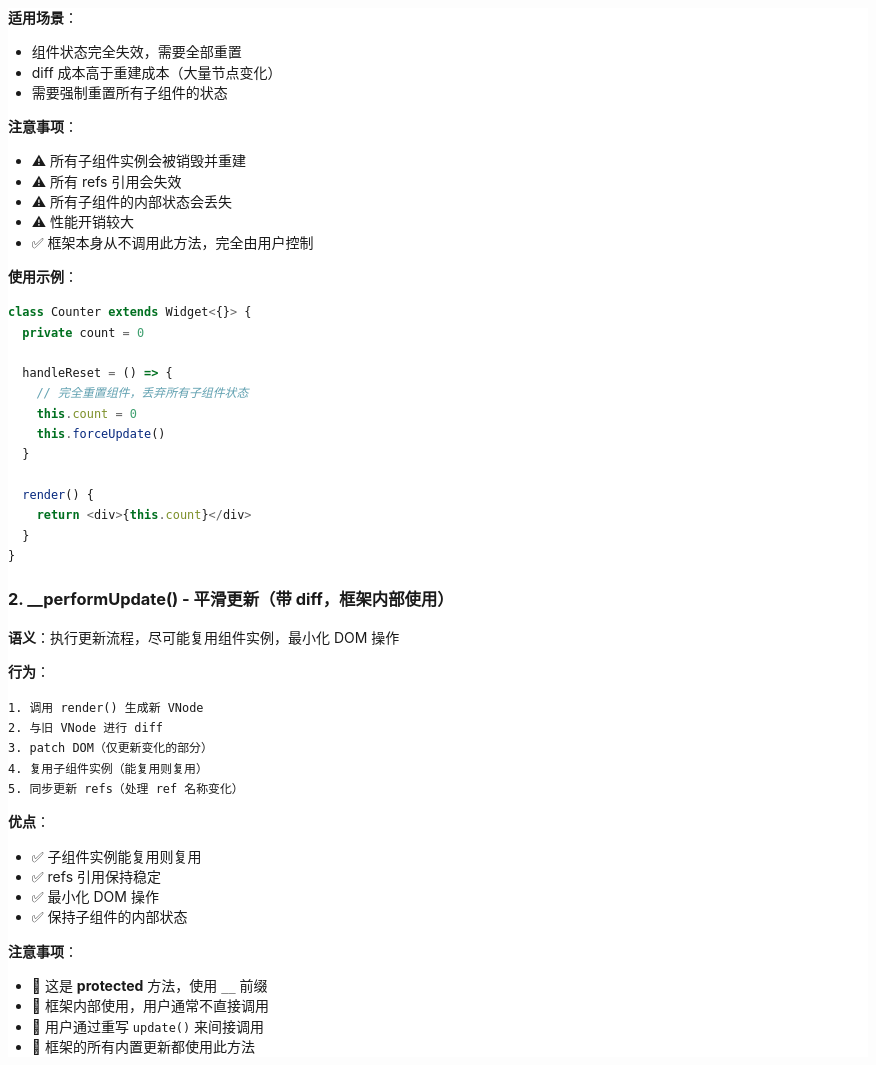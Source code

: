 **适用场景**：

- 组件状态完全失效，需要全部重置
- diff 成本高于重建成本（大量节点变化）
- 需要强制重置所有子组件的状态

**注意事项**：

- ⚠️ 所有子组件实例会被销毁并重建
- ⚠️ 所有 refs 引用会失效
- ⚠️ 所有子组件的内部状态会丢失
- ⚠️ 性能开销较大
- ✅ 框架本身从不调用此方法，完全由用户控制

**使用示例**：

```typescript
class Counter extends Widget<{}> {
  private count = 0

  handleReset = () => {
    // 完全重置组件，丢弃所有子组件状态
    this.count = 0
    this.forceUpdate()
  }

  render() {
    return <div>{this.count}</div>
  }
}
```

### 2. \_\_performUpdate() - 平滑更新（带 diff，框架内部使用）

**语义**：执行更新流程，尽可能复用组件实例，最小化 DOM 操作

**行为**：

```
1. 调用 render() 生成新 VNode
2. 与旧 VNode 进行 diff
3. patch DOM（仅更新变化的部分）
4. 复用子组件实例（能复用则复用）
5. 同步更新 refs（处理 ref 名称变化）
```

**优点**：

- ✅ 子组件实例能复用则复用
- ✅ refs 引用保持稳定
- ✅ 最小化 DOM 操作
- ✅ 保持子组件的内部状态

**注意事项**：

- 📌 这是 **protected** 方法，使用 `__` 前缀
- 📌 框架内部使用，用户通常不直接调用
- 📌 用户通过重写 `update()` 来间接调用
- 📌 框架的所有内置更新都使用此方法
